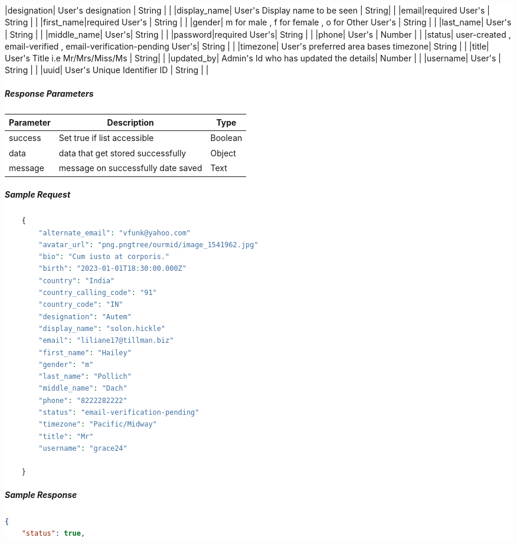 |designation| User's designation | String | |
|display_name|  User's Display name to be seen |  String| |
|email|required User's | String | |
|first_name|required User's | String | |
|gender|  m for male , f for female , o for Other User's | String |  |
|last_name| User's | String | |
|middle_name|  User's| String | |
|password|required  User's| String | |
|phone| User's | Number | |
|status|  user-created , email-verified , email-verification-pending  User's| String | |
|timezone|  User's preferred area bases timezone| String  | |
|title| User's Title i.e Mr/Mrs/Miss/Ms |  String| |
|updated_by| Admin's Id who has updated the details| Number | |
|username| User's | String | |
|uuid| User's Unique Identifier ID  | String | |
##### Response Parameters
| Parameter | Description    | Type            |
| --------- | ---------------| ----------------|
| success| Set true if list accessible |Boolean|
| data| data that get stored successfully | Object |
| message| message on successfully date saved | Text |
##### Sample Request
```php
    {
        "alternate_email": "vfunk@yahoo.com"
        "avatar_url": "png.pngtree/ourmid/image_1541962.jpg"
        "bio": "Cum iusto at corporis."
        "birth": "2023-01-01T18:30:00.000Z"
        "country": "India"
        "country_calling_code": "91"
        "country_code": "IN"
        "designation": "Autem"
        "display_name": "solon.hickle"
        "email": "liliane17@tillman.biz"
        "first_name": "Hailey"
        "gender": "m"
        "last_name": "Pollich"
        "middle_name": "Dach"
        "phone": "8222282222"
        "status": "email-verification-pending"
        "timezone": "Pacific/Midway"
        "title": "Mr"
        "username": "grace24"
        
    }

```
##### Sample Response
```json
{
    "status": true,
```